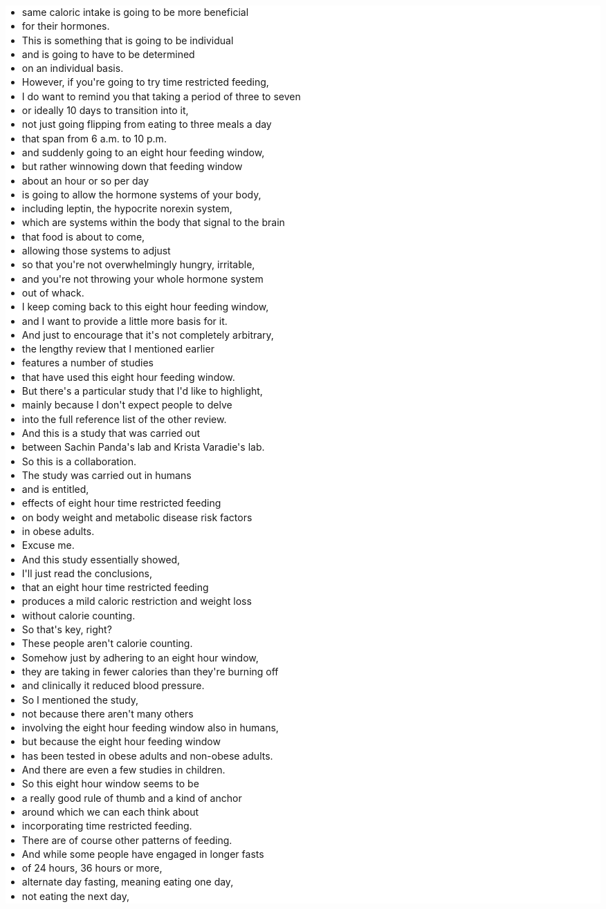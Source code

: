 *  same caloric intake is going to be more beneficial
*  for their hormones.
*  This is something that is going to be individual
*  and is going to have to be determined
*  on an individual basis.
*  However, if you're going to try time restricted feeding,
*  I do want to remind you that taking a period of three to seven
*  or ideally 10 days to transition into it,
*  not just going flipping from eating to three meals a day
*  that span from 6 a.m. to 10 p.m.
*  and suddenly going to an eight hour feeding window,
*  but rather winnowing down that feeding window
*  about an hour or so per day
*  is going to allow the hormone systems of your body,
*  including leptin, the hypocrite norexin system,
*  which are systems within the body that signal to the brain
*  that food is about to come,
*  allowing those systems to adjust
*  so that you're not overwhelmingly hungry, irritable,
*  and you're not throwing your whole hormone system
*  out of whack.
*  I keep coming back to this eight hour feeding window,
*  and I want to provide a little more basis for it.
*  And just to encourage that it's not completely arbitrary,
*  the lengthy review that I mentioned earlier
*  features a number of studies
*  that have used this eight hour feeding window.
*  But there's a particular study that I'd like to highlight,
*  mainly because I don't expect people to delve
*  into the full reference list of the other review.
*  And this is a study that was carried out
*  between Sachin Panda's lab and Krista Varadie's lab.
*  So this is a collaboration.
*  The study was carried out in humans
*  and is entitled,
*  effects of eight hour time restricted feeding
*  on body weight and metabolic disease risk factors
*  in obese adults.
*  Excuse me.
*  And this study essentially showed,
*  I'll just read the conclusions,
*  that an eight hour time restricted feeding
*  produces a mild caloric restriction and weight loss
*  without calorie counting.
*  So that's key, right?
*  These people aren't calorie counting.
*  Somehow just by adhering to an eight hour window,
*  they are taking in fewer calories than they're burning off
*  and clinically it reduced blood pressure.
*  So I mentioned the study,
*  not because there aren't many others
*  involving the eight hour feeding window also in humans,
*  but because the eight hour feeding window
*  has been tested in obese adults and non-obese adults.
*  And there are even a few studies in children.
*  So this eight hour window seems to be
*  a really good rule of thumb and a kind of anchor
*  around which we can each think about
*  incorporating time restricted feeding.
*  There are of course other patterns of feeding.
*  And while some people have engaged in longer fasts
*  of 24 hours, 36 hours or more,
*  alternate day fasting, meaning eating one day,
*  not eating the next day,